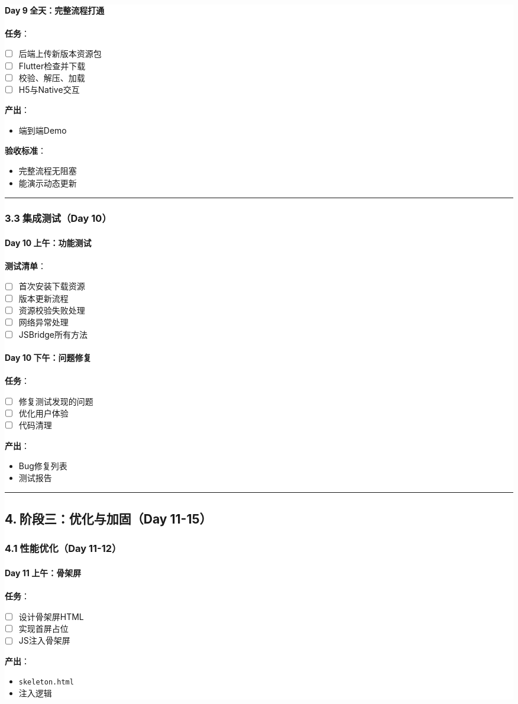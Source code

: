 #### Day 9 全天：完整流程打通
**任务**：
- [ ] 后端上传新版本资源包
- [ ] Flutter检查并下载
- [ ] 校验、解压、加载
- [ ] H5与Native交互

**产出**：
- 端到端Demo

**验收标准**：
- 完整流程无阻塞
- 能演示动态更新

---

### 3.3 集成测试（Day 10）

#### Day 10 上午：功能测试
**测试清单**：
- [ ] 首次安装下载资源
- [ ] 版本更新流程
- [ ] 资源校验失败处理
- [ ] 网络异常处理
- [ ] JSBridge所有方法

#### Day 10 下午：问题修复
**任务**：
- [ ] 修复测试发现的问题
- [ ] 优化用户体验
- [ ] 代码清理

**产出**：
- Bug修复列表
- 测试报告

---

## 4. 阶段三：优化与加固（Day 11-15）

### 4.1 性能优化（Day 11-12）

#### Day 11 上午：骨架屏
**任务**：
- [ ] 设计骨架屏HTML
- [ ] 实现首屏占位
- [ ] JS注入骨架屏

**产出**：
- `skeleton.html`
- 注入逻辑
